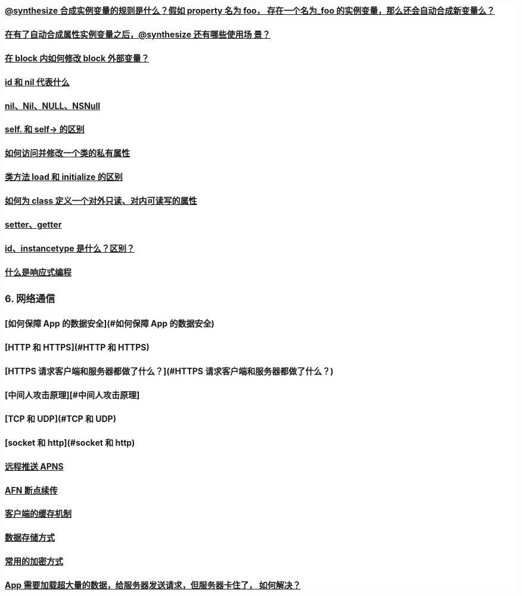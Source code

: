 #### [@synthesize 合成实例变量的规则是什么？假如 property 名为 foo， 存在一个名为\_foo 的实例变量，那么还会自动合成新变量么？](#合成实例)

#### [在有了自动合成属性实例变量之后，@synthesize 还有哪些使用场 景？](#在有了自动合成属性实例变量之后)

#### [在 block 内如何修改 block 外部变量？](#在block内如何修改block外部变量？)

#### [id 和 nil 代表什么](#id和nil代表什么)

#### [nil、Nil、NULL、NSNull](#nil、Nil、NULL、NSNull)

#### [self. 和 self-> 的区别](#self区别)

#### [如何访问并修改一个类的私有属性](#的私有属性)

#### [类方法 load 和 initialize 的区别](#类方法load和initialize的区别)

#### [如何为 class 定义一个对外只读、对内可读写的属性](#如何为class定义一个对外只读、对内可读写的属性)

#### [setter、getter](#setter、getter)

#### [id、instancetype 是什么？区别？](#id、instancetype是什么？区别？)

#### [什么是响应式编程](#什么是响应式编程)

### 6. 网络通信<a id="wangluotuongxin" ></a>

#### [如何保障 App 的数据安全](#如何保障 App 的数据安全)

#### [HTTP 和 HTTPS](#HTTP 和 HTTPS)

#### [HTTPS 请求客户端和服务器都做了什么？](#HTTPS 请求客户端和服务器都做了什么？)

#### [中间人攻击原理][#中间人攻击原理]

#### [TCP 和 UDP](#TCP 和 UDP)

#### [socket 和 http](#socket 和 http)

#### [远程推送 APNS](#远程推送APNS)

#### [AFN 断点续传](#AFN断点续传)

#### [客户端的缓存机制](#客户端的缓存机制8888)

#### [数据存储方式](#数据存储方式8888)

#### [常用的加密方式](#常用的加密方式)

#### [App 需要加载超大量的数据，给服务器发送请求，但服务器卡住了， 如何解决？](#App54545)
